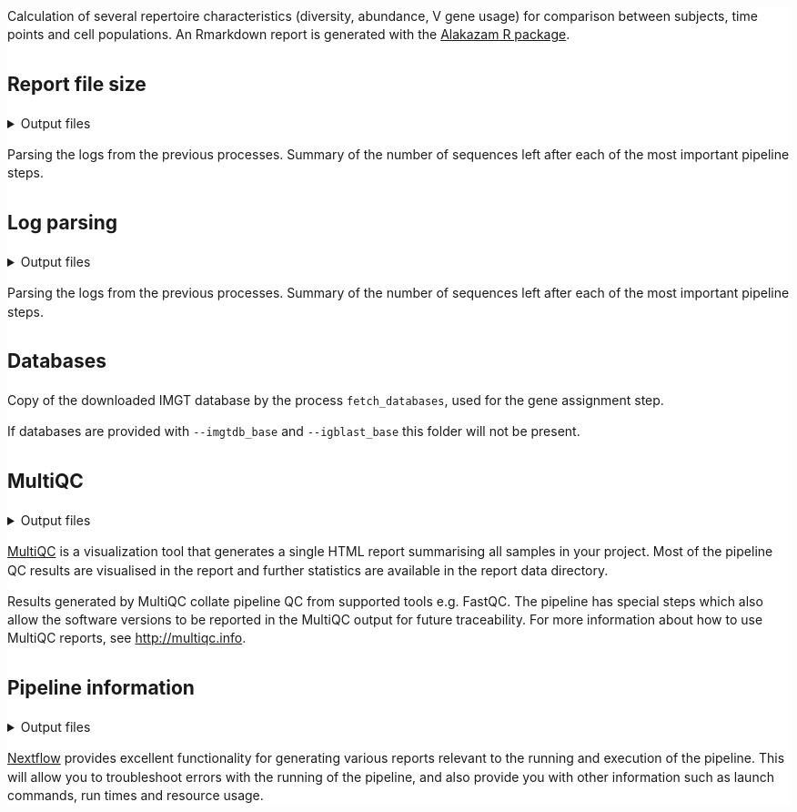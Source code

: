 Calculation of several repertoire characteristics (diversity, abundance, V gene usage) for comparison between subjects, time points and cell populations. An Rmarkdown report is generated with the [Alakazam R package](https://alakazam.readthedocs.io/en/stable/).

## Report file size

<details markdown="1"><summary>Output files</summary></details>

Parsing the logs from the previous processes. Summary of the number of sequences left after each of the most important pipeline steps.

## Log parsing

<details markdown="1"><summary>Output files</summary></details>

Parsing the logs from the previous processes. Summary of the number of sequences left after each of the most important pipeline steps.

## Databases

Copy of the downloaded IMGT database by the process `fetch_databases`, used for the gene assignment step.

If databases are provided with `--imgtdb_base` and `--igblast_base` this folder will not be present.

## MultiQC

<details markdown="1"><summary>Output files</summary></details>

[MultiQC](http://multiqc.info) is a visualization tool that generates a single HTML report summarising all samples in your project. Most of the pipeline QC results are visualised in the report and further statistics are available in the report data directory.

Results generated by MultiQC collate pipeline QC from supported tools e.g. FastQC. The pipeline has special steps which also allow the software versions to be reported in the MultiQC output for future traceability. For more information about how to use MultiQC reports, see <http://multiqc.info>.

## Pipeline information

<details markdown="1"><summary>Output files</summary></details>

[Nextflow](https://www.nextflow.io/docs/latest/tracing.html) provides excellent functionality for generating various reports relevant to the running and execution of the pipeline. This will allow you to troubleshoot errors with the running of the pipeline, and also provide you with other information such as launch commands, run times and resource usage.
